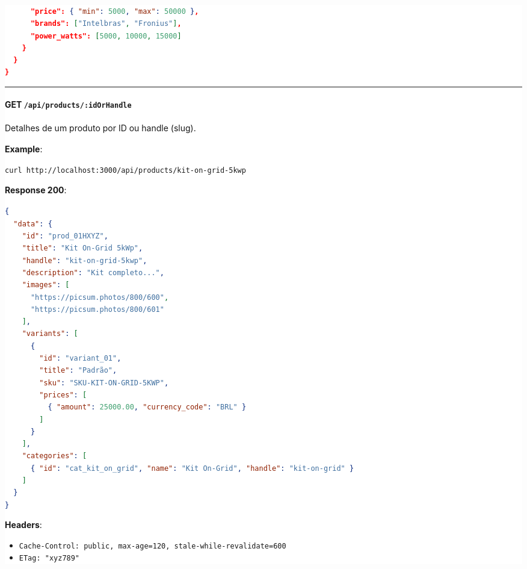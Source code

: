 ```json
      "price": { "min": 5000, "max": 50000 },
      "brands": ["Intelbras", "Fronius"],
      "power_watts": [5000, 10000, 15000]
    }
  }
}
```

---

#### GET `/api/products/:idOrHandle`

Detalhes de um produto por ID ou handle (slug).

**Example**:

```bash
curl http://localhost:3000/api/products/kit-on-grid-5kwp
```

**Response 200**:

```json
{
  "data": {
    "id": "prod_01HXYZ",
    "title": "Kit On-Grid 5kWp",
    "handle": "kit-on-grid-5kwp",
    "description": "Kit completo...",
    "images": [
      "https://picsum.photos/800/600",
      "https://picsum.photos/800/601"
    ],
    "variants": [
      {
        "id": "variant_01",
        "title": "Padrão",
        "sku": "SKU-KIT-ON-GRID-5KWP",
        "prices": [
          { "amount": 25000.00, "currency_code": "BRL" }
        ]
      }
    ],
    "categories": [
      { "id": "cat_kit_on_grid", "name": "Kit On-Grid", "handle": "kit-on-grid" }
    ]
  }
}
```

**Headers**:

- `Cache-Control: public, max-age=120, stale-while-revalidate=600`
- `ETag: "xyz789"`
